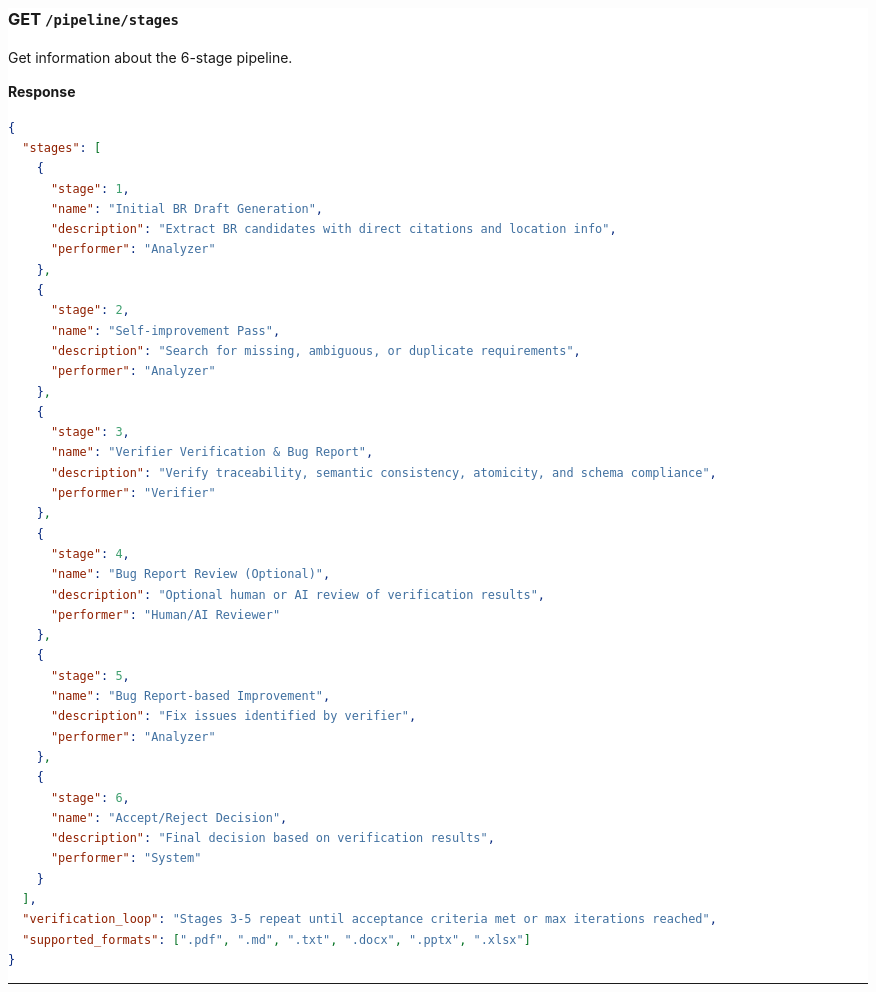 ### GET `/pipeline/stages`

Get information about the 6-stage pipeline.

**Response**
```json
{
  "stages": [
    {
      "stage": 1,
      "name": "Initial BR Draft Generation",
      "description": "Extract BR candidates with direct citations and location info",
      "performer": "Analyzer"
    },
    {
      "stage": 2,
      "name": "Self-improvement Pass",
      "description": "Search for missing, ambiguous, or duplicate requirements",
      "performer": "Analyzer"
    },
    {
      "stage": 3,
      "name": "Verifier Verification & Bug Report",
      "description": "Verify traceability, semantic consistency, atomicity, and schema compliance",
      "performer": "Verifier"
    },
    {
      "stage": 4,
      "name": "Bug Report Review (Optional)",
      "description": "Optional human or AI review of verification results",
      "performer": "Human/AI Reviewer"
    },
    {
      "stage": 5,
      "name": "Bug Report-based Improvement",
      "description": "Fix issues identified by verifier",
      "performer": "Analyzer"
    },
    {
      "stage": 6,
      "name": "Accept/Reject Decision",
      "description": "Final decision based on verification results",
      "performer": "System"
    }
  ],
  "verification_loop": "Stages 3-5 repeat until acceptance criteria met or max iterations reached",
  "supported_formats": [".pdf", ".md", ".txt", ".docx", ".pptx", ".xlsx"]
}
```

---
